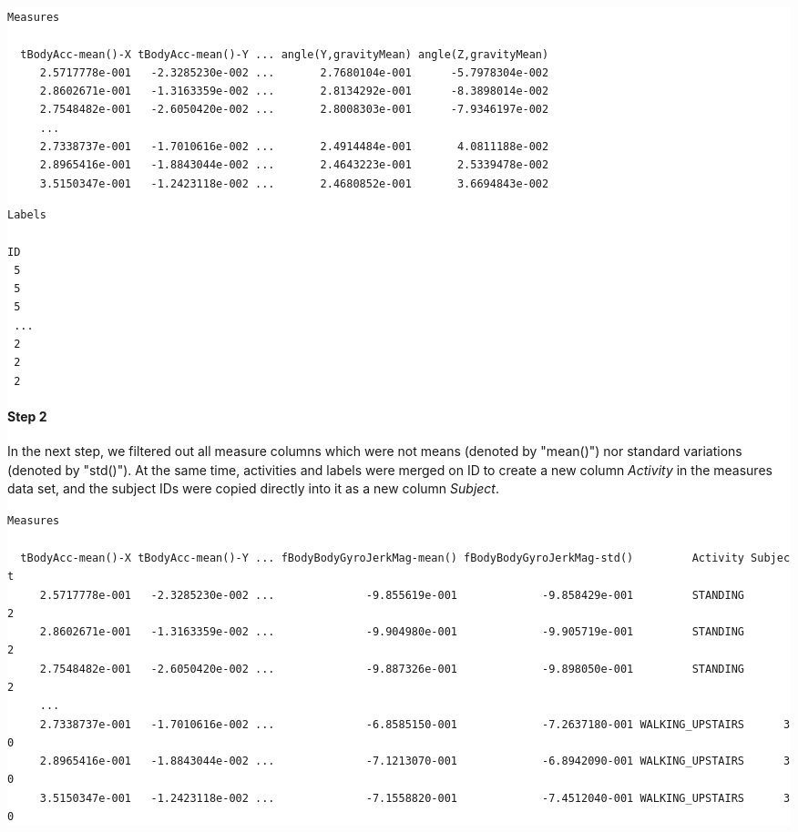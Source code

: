 ```
Measures

  tBodyAcc-mean()-X tBodyAcc-mean()-Y ... angle(Y,gravityMean) angle(Z,gravityMean)
     2.5717778e-001   -2.3285230e-002 ...       2.7680104e-001      -5.7978304e-002
     2.8602671e-001   -1.3163359e-002 ...       2.8134292e-001      -8.3898014e-002
     2.7548482e-001   -2.6050420e-002 ...       2.8008303e-001      -7.9346197e-002
     ...
     2.7338737e-001   -1.7010616e-002 ...       2.4914484e-001       4.0811188e-002
     2.8965416e-001   -1.8843044e-002 ...       2.4643223e-001       2.5339478e-002
     3.5150347e-001   -1.2423118e-002 ...       2.4680852e-001       3.6694843e-002
```

```
Labels

ID
 5
 5
 5
 ...
 2
 2
 2
```


#### Step 2

In the next step, we filtered out all measure columns which were not means (denoted by "mean()") nor standard variations (denoted by "std()").  At the same time, activities and labels were merged on ID to create a new column _Activity_ in the measures data set, and the subject IDs were copied directly into it as a new column _Subject_.

```
Measures

  tBodyAcc-mean()-X tBodyAcc-mean()-Y ... fBodyBodyGyroJerkMag-mean() fBodyBodyGyroJerkMag-std()         Activity Subject
     2.5717778e-001   -2.3285230e-002 ...              -9.855619e-001             -9.858429e-001         STANDING       2
     2.8602671e-001   -1.3163359e-002 ...              -9.904980e-001             -9.905719e-001         STANDING       2
     2.7548482e-001   -2.6050420e-002 ...              -9.887326e-001             -9.898050e-001         STANDING       2
     ...
     2.7338737e-001   -1.7010616e-002 ...              -6.8585150-001             -7.2637180-001 WALKING_UPSTAIRS      30
     2.8965416e-001   -1.8843044e-002 ...              -7.1213070-001             -6.8942090-001 WALKING_UPSTAIRS      30
     3.5150347e-001   -1.2423118e-002 ...              -7.1558820-001             -7.4512040-001 WALKING_UPSTAIRS      30
```

